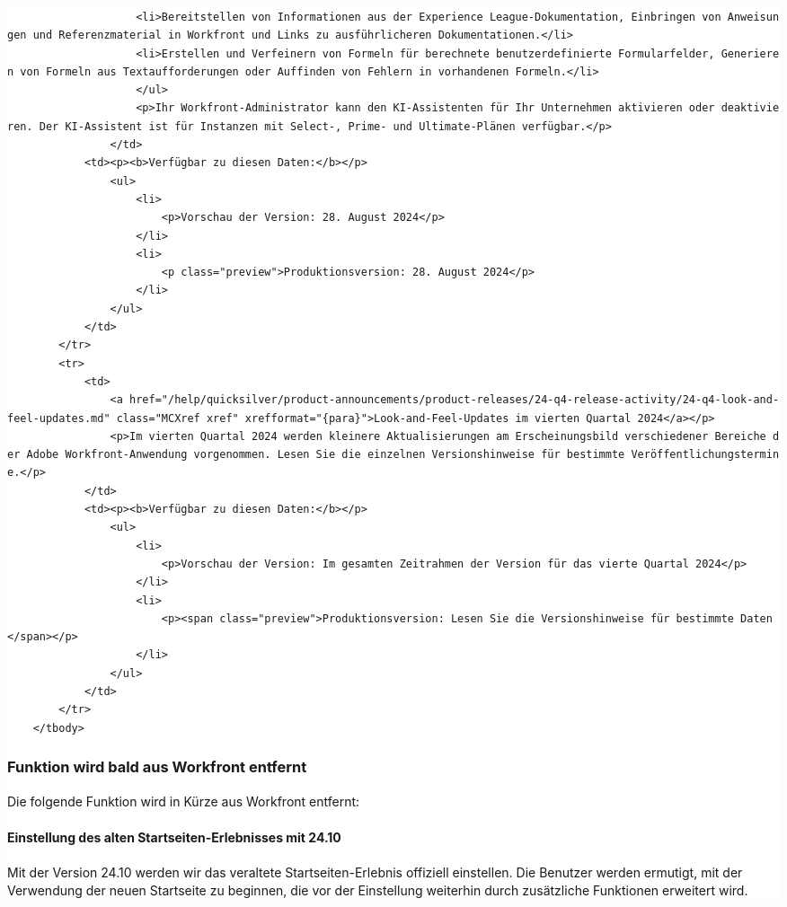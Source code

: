                         <li>Bereitstellen von Informationen aus der Experience League-Dokumentation, Einbringen von Anweisungen und Referenzmaterial in Workfront und Links zu ausführlicheren Dokumentationen.</li>
                        <li>Erstellen und Verfeinern von Formeln für berechnete benutzerdefinierte Formularfelder, Generieren von Formeln aus Textaufforderungen oder Auffinden von Fehlern in vorhandenen Formeln.</li>
                        </ul>
                        <p>Ihr Workfront-Administrator kann den KI-Assistenten für Ihr Unternehmen aktivieren oder deaktivieren. Der KI-Assistent ist für Instanzen mit Select-, Prime- und Ultimate-Plänen verfügbar.</p>
                    </td>
                <td><p><b>Verfügbar zu diesen Daten:</b></p>
                    <ul>
                        <li>
                            <p>Vorschau der Version: 28. August 2024</p>
                        </li>
                        <li>
                            <p class="preview">Produktionsversion: 28. August 2024</p>
                        </li>
                    </ul>
                </td>
            </tr>
            <tr>
                <td>
                    <a href="/help/quicksilver/product-announcements/product-releases/24-q4-release-activity/24-q4-look-and-feel-updates.md" class="MCXref xref" xrefformat="{para}">Look-and-Feel-Updates im vierten Quartal 2024</a></p>
                    <p>Im vierten Quartal 2024 werden kleinere Aktualisierungen am Erscheinungsbild verschiedener Bereiche der Adobe Workfront-Anwendung vorgenommen. Lesen Sie die einzelnen Versionshinweise für bestimmte Veröffentlichungstermine.</p>
                </td>
                <td><p><b>Verfügbar zu diesen Daten:</b></p>
                    <ul>
                        <li>
                            <p>Vorschau der Version: Im gesamten Zeitrahmen der Version für das vierte Quartal 2024</p>
                        </li>
                        <li>
                            <p><span class="preview">Produktionsversion: Lesen Sie die Versionshinweise für bestimmte Daten</span></p>
                        </li>
                    </ul>
                </td>
            </tr>                            
        </tbody>
</table>

### Funktion wird bald aus Workfront entfernt

Die folgende Funktion wird in Kürze aus Workfront entfernt:

#### Einstellung des alten Startseiten-Erlebnisses mit 24.10

Mit der Version 24.10 werden wir das veraltete Startseiten-Erlebnis offiziell einstellen. Die Benutzer werden ermutigt, mit der Verwendung der neuen Startseite zu beginnen, die vor der Einstellung weiterhin durch zusätzliche Funktionen erweitert wird.
